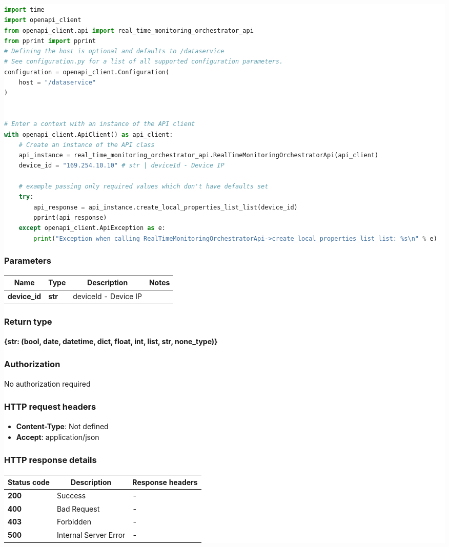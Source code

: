
```python
import time
import openapi_client
from openapi_client.api import real_time_monitoring_orchestrator_api
from pprint import pprint
# Defining the host is optional and defaults to /dataservice
# See configuration.py for a list of all supported configuration parameters.
configuration = openapi_client.Configuration(
    host = "/dataservice"
)


# Enter a context with an instance of the API client
with openapi_client.ApiClient() as api_client:
    # Create an instance of the API class
    api_instance = real_time_monitoring_orchestrator_api.RealTimeMonitoringOrchestratorApi(api_client)
    device_id = "169.254.10.10" # str | deviceId - Device IP

    # example passing only required values which don't have defaults set
    try:
        api_response = api_instance.create_local_properties_list_list(device_id)
        pprint(api_response)
    except openapi_client.ApiException as e:
        print("Exception when calling RealTimeMonitoringOrchestratorApi->create_local_properties_list_list: %s\n" % e)
```


### Parameters

Name | Type | Description  | Notes
------------- | ------------- | ------------- | -------------
 **device_id** | **str**| deviceId - Device IP |

### Return type

**{str: (bool, date, datetime, dict, float, int, list, str, none_type)}**

### Authorization

No authorization required

### HTTP request headers

 - **Content-Type**: Not defined
 - **Accept**: application/json


### HTTP response details

| Status code | Description | Response headers |
|-------------|-------------|------------------|
**200** | Success |  -  |
**400** | Bad Request |  -  |
**403** | Forbidden |  -  |
**500** | Internal Server Error |  -  |
